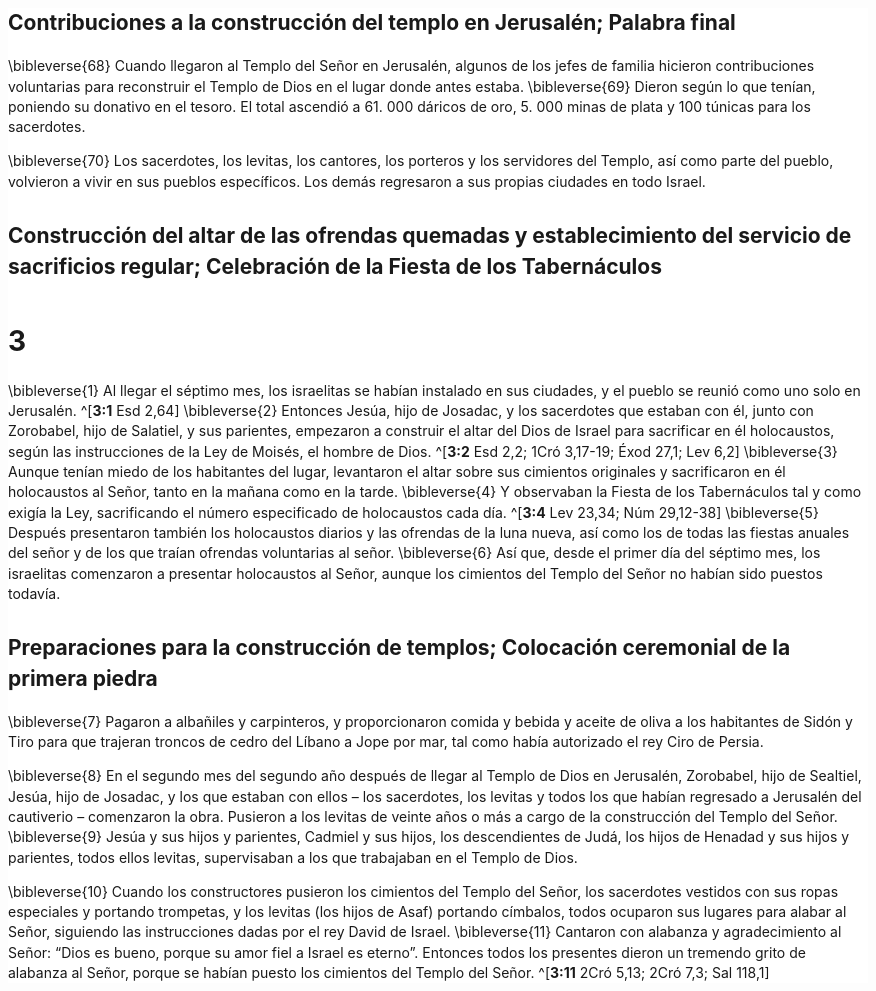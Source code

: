 ## Contribuciones a la construcción del templo en Jerusalén; Palabra final
\bibleverse{68} Cuando llegaron al Templo del Señor en Jerusalén, algunos de los jefes de familia hicieron contribuciones voluntarias para reconstruir el Templo de Dios en el lugar donde antes estaba. \bibleverse{69} Dieron según lo que tenían, poniendo su donativo en el tesoro. El total ascendió a 61. 000 dáricos de oro, 5. 000 minas de plata y 100 túnicas para los sacerdotes. 

\bibleverse{70} Los sacerdotes, los levitas, los cantores, los porteros y los servidores del Templo, así como parte del pueblo, volvieron a vivir en sus pueblos específicos. Los demás regresaron a sus propias ciudades en todo Israel. 

## Construcción del altar de las ofrendas quemadas y establecimiento del servicio de sacrificios regular; Celebración de la Fiesta de los Tabernáculos
# 3 
\bibleverse{1} Al llegar el séptimo mes, los israelitas se habían instalado en sus ciudades, y el pueblo se reunió como uno solo en Jerusalén. ^[**3:1** Esd 2,64] \bibleverse{2} Entonces Jesúa, hijo de Josadac, y los sacerdotes que estaban con él, junto con Zorobabel, hijo de Salatiel, y sus parientes, empezaron a construir el altar del Dios de Israel para sacrificar en él holocaustos, según las instrucciones de la Ley de Moisés, el hombre de Dios. ^[**3:2** Esd 2,2; 1Cró 3,17-19; Éxod 27,1; Lev 6,2] \bibleverse{3} Aunque tenían miedo de los habitantes del lugar, levantaron el altar sobre sus cimientos originales y sacrificaron en él holocaustos al Señor, tanto en la mañana como en la tarde. \bibleverse{4} Y observaban la Fiesta de los Tabernáculos tal y como exigía la Ley, sacrificando el número especificado de holocaustos cada día. ^[**3:4** Lev 23,34; Núm 29,12-38] \bibleverse{5} Después presentaron también los holocaustos diarios y las ofrendas de la luna nueva, así como los de todas las fiestas anuales del señor y de los que traían ofrendas voluntarias al señor. \bibleverse{6} Así que, desde el primer día del séptimo mes, los israelitas comenzaron a presentar holocaustos al Señor, aunque los cimientos del Templo del Señor no habían sido puestos todavía. 
  

## Preparaciones para la construcción de templos; Colocación ceremonial de la primera piedra
\bibleverse{7} Pagaron a albañiles y carpinteros, y proporcionaron comida y bebida y aceite de oliva a los habitantes de Sidón y Tiro para que trajeran troncos de cedro del Líbano a Jope por mar, tal como había autorizado el rey Ciro de Persia. 

\bibleverse{8} En el segundo mes del segundo año después de llegar al Templo de Dios en Jerusalén, Zorobabel, hijo de Sealtiel, Jesúa, hijo de Josadac, y los que estaban con ellos – los sacerdotes, los levitas y todos los que habían regresado a Jerusalén del cautiverio – comenzaron la obra. Pusieron a los levitas de veinte años o más a cargo de la construcción del Templo del Señor. \bibleverse{9} Jesúa y sus hijos y parientes, Cadmiel y sus hijos, los descendientes de Judá, los hijos de Henadad y sus hijos y parientes, todos ellos levitas, supervisaban a los que trabajaban en el Templo de Dios. 

\bibleverse{10} Cuando los constructores pusieron los cimientos del Templo del Señor, los sacerdotes vestidos con sus ropas especiales y portando trompetas, y los levitas (los hijos de Asaf) portando címbalos, todos ocuparon sus lugares para alabar al Señor, siguiendo las instrucciones dadas por el rey David de Israel. \bibleverse{11} Cantaron con alabanza y agradecimiento al Señor: “Dios es bueno, porque su amor fiel a Israel es eterno”. Entonces todos los presentes dieron un tremendo grito de alabanza al Señor, porque se habían puesto los cimientos del Templo del Señor. ^[**3:11** 2Cró 5,13; 2Cró 7,3; Sal 118,1] 
